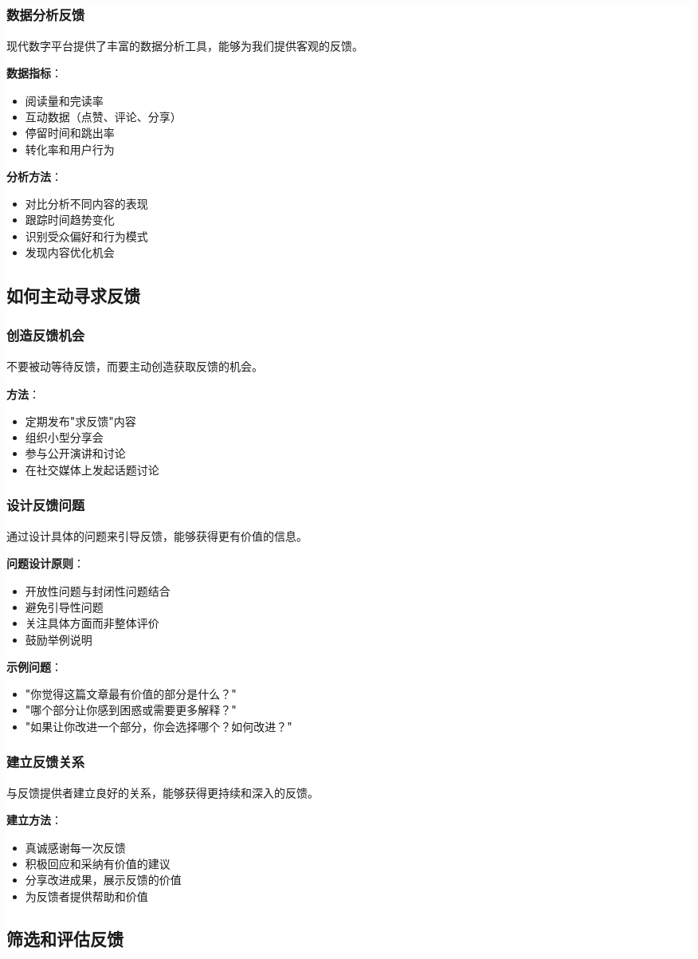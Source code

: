 ### 数据分析反馈

现代数字平台提供了丰富的数据分析工具，能够为我们提供客观的反馈。

**数据指标**：
- 阅读量和完读率
- 互动数据（点赞、评论、分享）
- 停留时间和跳出率
- 转化率和用户行为

**分析方法**：
- 对比分析不同内容的表现
- 跟踪时间趋势变化
- 识别受众偏好和行为模式
- 发现内容优化机会

## 如何主动寻求反馈

### 创造反馈机会

不要被动等待反馈，而要主动创造获取反馈的机会。

**方法**：
- 定期发布"求反馈"内容
- 组织小型分享会
- 参与公开演讲和讨论
- 在社交媒体上发起话题讨论

### 设计反馈问题

通过设计具体的问题来引导反馈，能够获得更有价值的信息。

**问题设计原则**：
- 开放性问题与封闭性问题结合
- 避免引导性问题
- 关注具体方面而非整体评价
- 鼓励举例说明

**示例问题**：
- "你觉得这篇文章最有价值的部分是什么？"
- "哪个部分让你感到困惑或需要更多解释？"
- "如果让你改进一个部分，你会选择哪个？如何改进？"

### 建立反馈关系

与反馈提供者建立良好的关系，能够获得更持续和深入的反馈。

**建立方法**：
- 真诚感谢每一次反馈
- 积极回应和采纳有价值的建议
- 分享改进成果，展示反馈的价值
- 为反馈者提供帮助和价值

## 筛选和评估反馈
